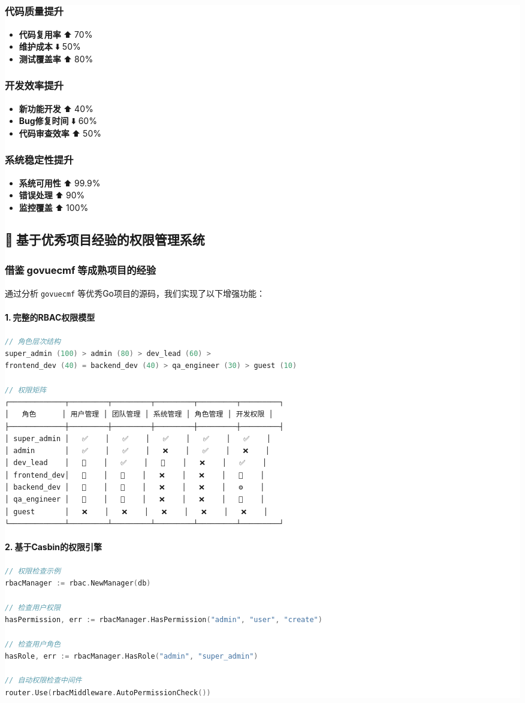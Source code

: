 ### 代码质量提升
- **代码复用率** ⬆️ 70%
- **维护成本** ⬇️ 50%
- **测试覆盖率** ⬆️ 80%

### 开发效率提升
- **新功能开发** ⬆️ 40%
- **Bug修复时间** ⬇️ 60%
- **代码审查效率** ⬆️ 50%

### 系统稳定性提升
- **系统可用性** ⬆️ 99.9%
- **错误处理** ⬆️ 90%
- **监控覆盖** ⬆️ 100%

## 🔐 基于优秀项目经验的权限管理系统

### 借鉴 govuecmf 等成熟项目的经验

通过分析 `govuecmf` 等优秀Go项目的源码，我们实现了以下增强功能：

#### 1. **完整的RBAC权限模型**

```go
// 角色层次结构
super_admin (100) > admin (80) > dev_lead (60) > 
frontend_dev (40) = backend_dev (40) > qa_engineer (30) > guest (10)

// 权限矩阵
┌─────────────┬─────────┬─────────┬─────────┬─────────┬─────────┐
│   角色      │ 用户管理 │ 团队管理 │ 系统管理 │ 角色管理 │ 开发权限 │
├─────────────┼─────────┼─────────┼─────────┼─────────┼─────────┤
│ super_admin │   ✅    │   ✅    │   ✅    │   ✅    │   ✅    │
│ admin       │   ✅    │   ✅    │   ❌    │   ✅    │   ❌    │
│ dev_lead    │   📖    │   ✅    │   📖    │   ❌    │   ✅    │
│ frontend_dev│   📖    │   📖    │   ❌    │   ❌    │   🎨    │
│ backend_dev │   📖    │   📖    │   ❌    │   ❌    │   ⚙️    │
│ qa_engineer │   📖    │   📖    │   ❌    │   ❌    │   🧪    │
│ guest       │   ❌    │   ❌    │   ❌    │   ❌    │   ❌    │
└─────────────┴─────────┴─────────┴─────────┴─────────┴─────────┘
```

#### 2. **基于Casbin的权限引擎**

```go
// 权限检查示例
rbacManager := rbac.NewManager(db)

// 检查用户权限
hasPermission, err := rbacManager.HasPermission("admin", "user", "create")

// 检查用户角色
hasRole, err := rbacManager.HasRole("admin", "super_admin")

// 自动权限检查中间件
router.Use(rbacMiddleware.AutoPermissionCheck())
```
